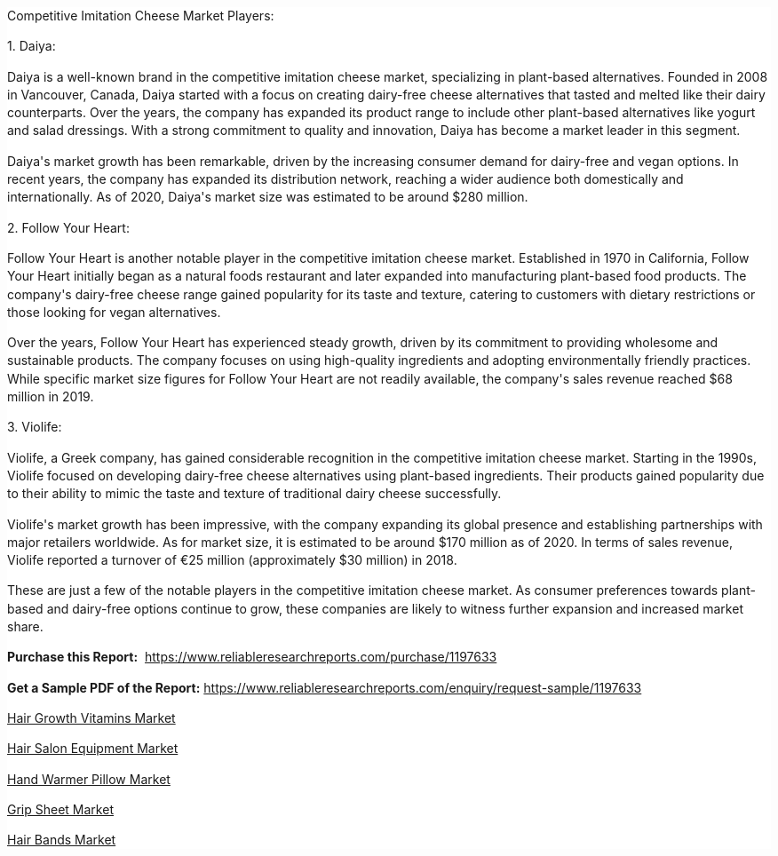 <p><p>Competitive Imitation Cheese Market Players:</p><p>1. Daiya:</p><p>Daiya is a well-known brand in the competitive imitation cheese market, specializing in plant-based alternatives. Founded in 2008 in Vancouver, Canada, Daiya started with a focus on creating dairy-free cheese alternatives that tasted and melted like their dairy counterparts. Over the years, the company has expanded its product range to include other plant-based alternatives like yogurt and salad dressings. With a strong commitment to quality and innovation, Daiya has become a market leader in this segment. </p><p>Daiya's market growth has been remarkable, driven by the increasing consumer demand for dairy-free and vegan options. In recent years, the company has expanded its distribution network, reaching a wider audience both domestically and internationally. As of 2020, Daiya's market size was estimated to be around $280 million. </p><p>2. Follow Your Heart:</p><p>Follow Your Heart is another notable player in the competitive imitation cheese market. Established in 1970 in California, Follow Your Heart initially began as a natural foods restaurant and later expanded into manufacturing plant-based food products. The company's dairy-free cheese range gained popularity for its taste and texture, catering to customers with dietary restrictions or those looking for vegan alternatives.</p><p>Over the years, Follow Your Heart has experienced steady growth, driven by its commitment to providing wholesome and sustainable products. The company focuses on using high-quality ingredients and adopting environmentally friendly practices. While specific market size figures for Follow Your Heart are not readily available, the company's sales revenue reached $68 million in 2019.</p><p>3. Violife:</p><p>Violife, a Greek company, has gained considerable recognition in the competitive imitation cheese market. Starting in the 1990s, Violife focused on developing dairy-free cheese alternatives using plant-based ingredients. Their products gained popularity due to their ability to mimic the taste and texture of traditional dairy cheese successfully.</p><p>Violife's market growth has been impressive, with the company expanding its global presence and establishing partnerships with major retailers worldwide. As for market size, it is estimated to be around $170 million as of 2020. In terms of sales revenue, Violife reported a turnover of €25 million (approximately $30 million) in 2018.</p><p>These are just a few of the notable players in the competitive imitation cheese market. As consumer preferences towards plant-based and dairy-free options continue to grow, these companies are likely to witness further expansion and increased market share.</p></p>
<p><strong>Purchase this Report:</strong>&nbsp;&nbsp;<a href="https://www.reliableresearchreports.com/purchase/1197633">https://www.reliableresearchreports.com/purchase/1197633</a></p>
<p></p>
<p><strong>Get a Sample PDF of the Report:</strong>&nbsp;<a href="https://www.reliableresearchreports.com/enquiry/request-sample/1197633">https://www.reliableresearchreports.com/enquiry/request-sample/1197633</a></p>
<p><p><a href="https://github.com/abdelrhmankishk22/Market-Research-Report-List-2/blob/main/hair-growth-vitamins-market.md">Hair Growth Vitamins Market</a></p><p><a href="https://github.com/maliyahmorrow6654/Market-Research-Report-List-2/blob/main/hair-salon-equipment-market.md">Hair Salon Equipment Market</a></p><p><a href="https://github.com/deliacustodio40/Market-Research-Report-List-2/blob/main/hand-warmer-pillow-market.md">Hand Warmer Pillow Market</a></p><p><a href="https://github.com/marloy8/Market-Research-Report-List-2/blob/main/grip-sheet-market.md">Grip Sheet Market</a></p><p><a href="https://github.com/mahnoor2003/Market-Research-Report-List-2/blob/main/hair-bands-market.md">Hair Bands Market</a></p></p>